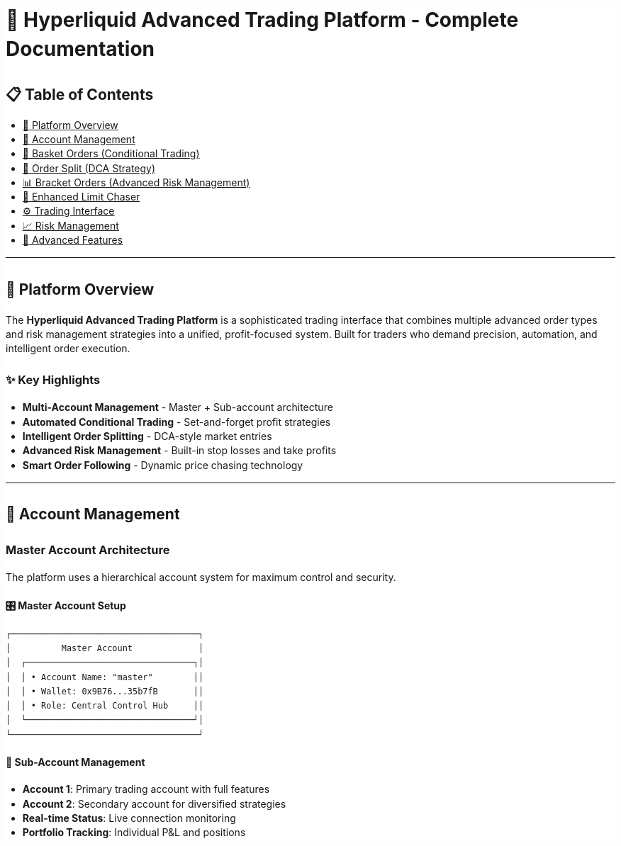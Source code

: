 # 🚀 Hyperliquid Advanced Trading Platform - Complete Documentation

## 📋 Table of Contents
- [🎯 Platform Overview](#-platform-overview)
- [🔐 Account Management](#-account-management)
- [🎯 Basket Orders (Conditional Trading)](#-basket-orders-conditional-trading)
- [🔄 Order Split (DCA Strategy)](#-order-split-dca-strategy)
- [📊 Bracket Orders (Advanced Risk Management)](#-bracket-orders-advanced-risk-management)
- [🏃 Enhanced Limit Chaser](#-enhanced-limit-chaser)
- [⚙️ Trading Interface](#️-trading-interface)
- [📈 Risk Management](#-risk-management)
- [🔧 Advanced Features](#-advanced-features)

---

## 🎯 Platform Overview

The **Hyperliquid Advanced Trading Platform** is a sophisticated trading interface that combines multiple advanced order types and risk management strategies into a unified, profit-focused system. Built for traders who demand precision, automation, and intelligent order execution.

### ✨ Key Highlights
- **Multi-Account Management** - Master + Sub-account architecture
- **Automated Conditional Trading** - Set-and-forget profit strategies
- **Intelligent Order Splitting** - DCA-style market entries
- **Advanced Risk Management** - Built-in stop losses and take profits
- **Smart Order Following** - Dynamic price chasing technology

---

## 🔐 Account Management

### Master Account Architecture
The platform uses a hierarchical account system for maximum control and security.

#### 🎛️ Master Account Setup
```
┌─────────────────────────────────────┐
│          Master Account             │
│  ┌─────────────────────────────────┐│
│  │ • Account Name: "master"        ││
│  │ • Wallet: 0x9B76...35b7fB       ││
│  │ • Role: Central Control Hub     ││
│  └─────────────────────────────────┘│
└─────────────────────────────────────┘
```

#### 👥 Sub-Account Management
- **Account 1**: Primary trading account with full features
- **Account 2**: Secondary account for diversified strategies
- **Real-time Status**: Live connection monitoring
- **Portfolio Tracking**: Individual P&L and positions
